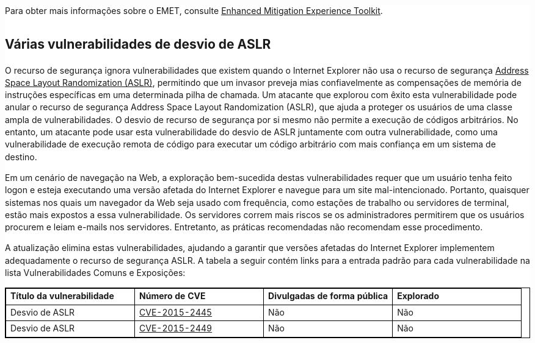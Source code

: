 Para obter mais informações sobre o EMET, consulte [Enhanced Mitigation Experience Toolkit](http://technet.microsoft.com/pt-br/security/jj653751).
  
Várias vulnerabilidades de desvio de ASLR  
-----------------------------------------
  
O recurso de segurança ignora vulnerabilidades que existem quando o Internet Explorer não usa o recurso de segurança [Address Space Layout Randomization (ASLR)](https://technet.microsoft.com/pt-br/library/security/dn848375.aspx), permitindo que um invasor preveja mias confiavelmente as compensações de memória de instruções específicas em uma determinada pilha de chamada. Um atacante que explorou com êxito esta vulnerabilidade pode anular o recurso de segurança Address Space Layout Randomization (ASLR), que ajuda a proteger os usuários de uma classe ampla de vulnerabilidades. O desvio de recurso de segurança por si mesmo não permite a execução de códigos arbitrários. No entanto, um atacante pode usar esta vulnerabilidade do desvio de ASLR juntamente com outra vulnerabilidade, como uma vulnerabilidade de execução remota de código para executar um código arbitrário com mais confiança em um sistema de destino.
  
Em um cenário de navegação na Web, a exploração bem-sucedida destas vulnerabilidades requer que um usuário tenha feito logon e esteja executando uma versão afetada do Internet Explorer e navegue para um site mal-intencionado. Portanto, quaisquer sistemas nos quais um navegador da Web seja usado com frequência, como estações de trabalho ou servidores de terminal, estão mais expostos a essa vulnerabilidade. Os servidores correm mais riscos se os administradores permitirem que os usuários procurem e leiam e-mails nos servidores. Entretanto, as práticas recomendadas não recomendam esse procedimento.
  
A atualização elimina estas vulnerabilidades, ajudando a garantir que versões afetadas do Internet Explorer implementem adequadamente o recurso de segurança ASLR. A tabela a seguir contém links para a entrada padrão para cada vulnerabilidade na lista Vulnerabilidades Comuns e Exposições:

 
<p> </p>
<table style="border:1px solid black;">
<colgroup>
<col width="25%" />
<col width="25%" />
<col width="25%" />
<col width="25%" />
</colgroup>
<tbody>
<tr class="odd">
<td style="border:1px solid black;"><strong>Título da vulnerabilidade</strong></td>
<td style="border:1px solid black;"><strong>Número de CVE</strong></td>
<td style="border:1px solid black;"><strong>Divulgadas de forma pública</strong></td>
<td style="border:1px solid black;"><strong>Explorado</strong></td>
</tr>
<tr class="even">
<td style="border:1px solid black;">Desvio de ASLR</td>
<td style="border:1px solid black;"><a href="http://www.cve.mitre.org/cgi-bin/cvename.cgi?name=cve-2015-2445">CVE-2015-2445</a></td>
<td style="border:1px solid black;">Não</td>
<td style="border:1px solid black;">Não</td>
</tr>
<tr class="odd">
<td style="border:1px solid black;">Desvio de ASLR</td>
<td style="border:1px solid black;"><a href="http://www.cve.mitre.org/cgi-bin/cvename.cgi?name=cve-2015-2449">CVE-2015-2449</a></td>
<td style="border:1px solid black;">Não</td>
<td style="border:1px solid black;">Não</td>
</tr>
</tbody>
</table>
  